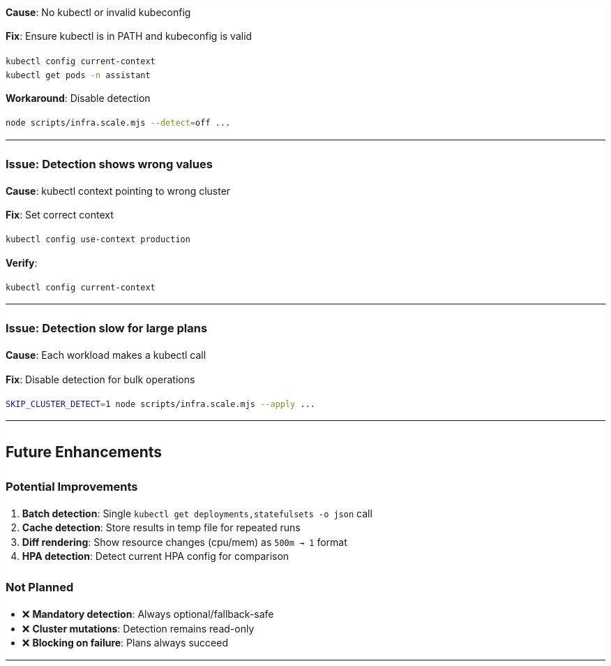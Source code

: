 **Cause**: No kubectl or invalid kubeconfig

**Fix**: Ensure kubectl is in PATH and kubeconfig is valid
```bash
kubectl config current-context
kubectl get pods -n assistant
```

**Workaround**: Disable detection
```bash
node scripts/infra.scale.mjs --detect=off ...
```

---

### Issue: Detection shows wrong values

**Cause**: kubectl context pointing to wrong cluster

**Fix**: Set correct context
```bash
kubectl config use-context production
```

**Verify**:
```bash
kubectl config current-context
```

---

### Issue: Detection slow for large plans

**Cause**: Each workload makes a kubectl call

**Fix**: Disable detection for bulk operations
```bash
SKIP_CLUSTER_DETECT=1 node scripts/infra.scale.mjs --apply ...
```

---

## Future Enhancements

### Potential Improvements
1. **Batch detection**: Single `kubectl get deployments,statefulsets -o json` call
2. **Cache detection**: Store results in temp file for repeated runs
3. **Diff rendering**: Show resource changes (cpu/mem) as `500m → 1` format
4. **HPA detection**: Detect current HPA config for comparison

### Not Planned
- ❌ **Mandatory detection**: Always optional/fallback-safe
- ❌ **Cluster mutations**: Detection remains read-only
- ❌ **Blocking on failure**: Plans always succeed

---

